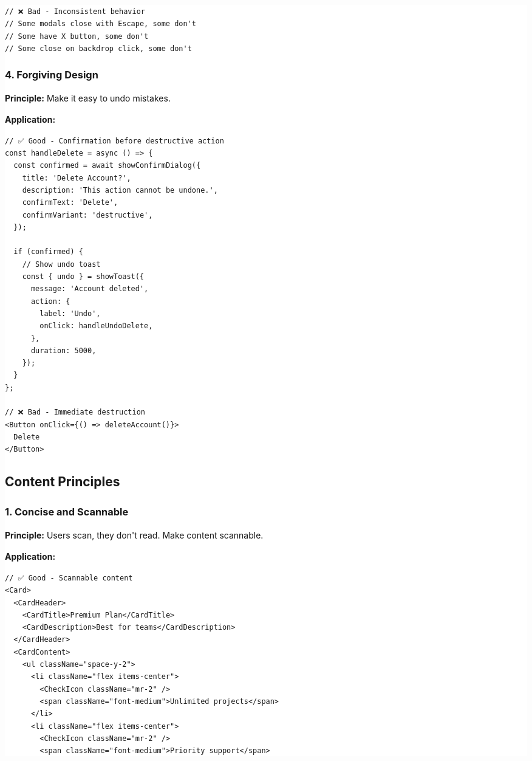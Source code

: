 ```tsx
// ❌ Bad - Inconsistent behavior
// Some modals close with Escape, some don't
// Some have X button, some don't
// Some close on backdrop click, some don't
```

### 4. Forgiving Design

**Principle:** Make it easy to undo mistakes.

**Application:**

```tsx
// ✅ Good - Confirmation before destructive action
const handleDelete = async () => {
  const confirmed = await showConfirmDialog({
    title: 'Delete Account?',
    description: 'This action cannot be undone.',
    confirmText: 'Delete',
    confirmVariant: 'destructive',
  });

  if (confirmed) {
    // Show undo toast
    const { undo } = showToast({
      message: 'Account deleted',
      action: {
        label: 'Undo',
        onClick: handleUndoDelete,
      },
      duration: 5000,
    });
  }
};

// ❌ Bad - Immediate destruction
<Button onClick={() => deleteAccount()}>
  Delete
</Button>
```

## Content Principles

### 1. Concise and Scannable

**Principle:** Users scan, they don't read. Make content scannable.

**Application:**

```tsx
// ✅ Good - Scannable content
<Card>
  <CardHeader>
    <CardTitle>Premium Plan</CardTitle>
    <CardDescription>Best for teams</CardDescription>
  </CardHeader>
  <CardContent>
    <ul className="space-y-2">
      <li className="flex items-center">
        <CheckIcon className="mr-2" />
        <span className="font-medium">Unlimited projects</span>
      </li>
      <li className="flex items-center">
        <CheckIcon className="mr-2" />
        <span className="font-medium">Priority support</span>
```